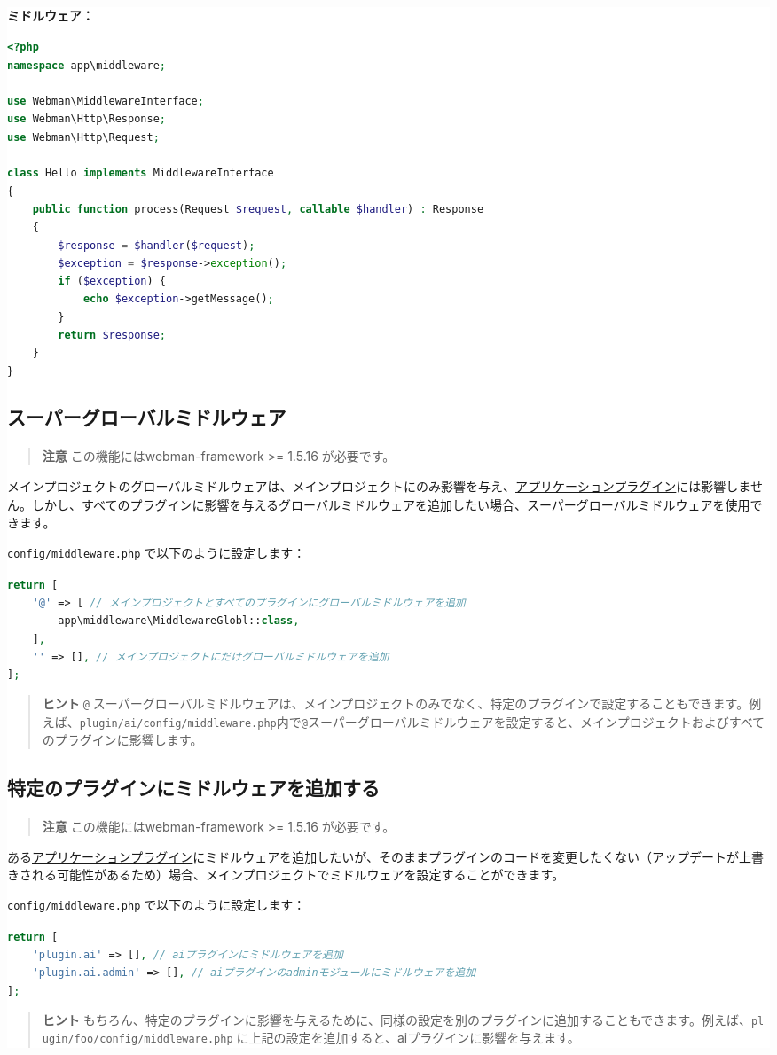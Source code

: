 **ミドルウェア：**
```php
<?php
namespace app\middleware;

use Webman\MiddlewareInterface;
use Webman\Http\Response;
use Webman\Http\Request;

class Hello implements MiddlewareInterface
{
    public function process(Request $request, callable $handler) : Response
    {
        $response = $handler($request);
        $exception = $response->exception();
        if ($exception) {
            echo $exception->getMessage();
        }
        return $response;
    }
}
```

## スーパーグローバルミドルウェア

> **注意**
> この機能にはwebman-framework >= 1.5.16 が必要です。

メインプロジェクトのグローバルミドルウェアは、メインプロジェクトにのみ影響を与え、[アプリケーションプラグイン](app/app.md)には影響しません。しかし、すべてのプラグインに影響を与えるグローバルミドルウェアを追加したい場合、スーパーグローバルミドルウェアを使用できます。

`config/middleware.php` で以下のように設定します：
```php
return [
    '@' => [ // メインプロジェクトとすべてのプラグインにグローバルミドルウェアを追加
        app\middleware\MiddlewareGlobl::class,
    ], 
    '' => [], // メインプロジェクトにだけグローバルミドルウェアを追加
];
```

> **ヒント**
> `@` スーパーグローバルミドルウェアは、メインプロジェクトのみでなく、特定のプラグインで設定することもできます。例えば、`plugin/ai/config/middleware.php`内で`@`スーパーグローバルミドルウェアを設定すると、メインプロジェクトおよびすべてのプラグインに影響します。

## 特定のプラグインにミドルウェアを追加する

> **注意**
> この機能にはwebman-framework >= 1.5.16 が必要です。

ある[アプリケーションプラグイン](app/app.md)にミドルウェアを追加したいが、そのままプラグインのコードを変更したくない（アップデートが上書きされる可能性があるため）場合、メインプロジェクトでミドルウェアを設定することができます。

`config/middleware.php` で以下のように設定します：
```php
return [
    'plugin.ai' => [], // aiプラグインにミドルウェアを追加
    'plugin.ai.admin' => [], // aiプラグインのadminモジュールにミドルウェアを追加
];
```

> **ヒント**
> もちろん、特定のプラグインに影響を与えるために、同様の設定を別のプラグインに追加することもできます。例えば、`plugin/foo/config/middleware.php` に上記の設定を追加すると、aiプラグインに影響を与えます。
